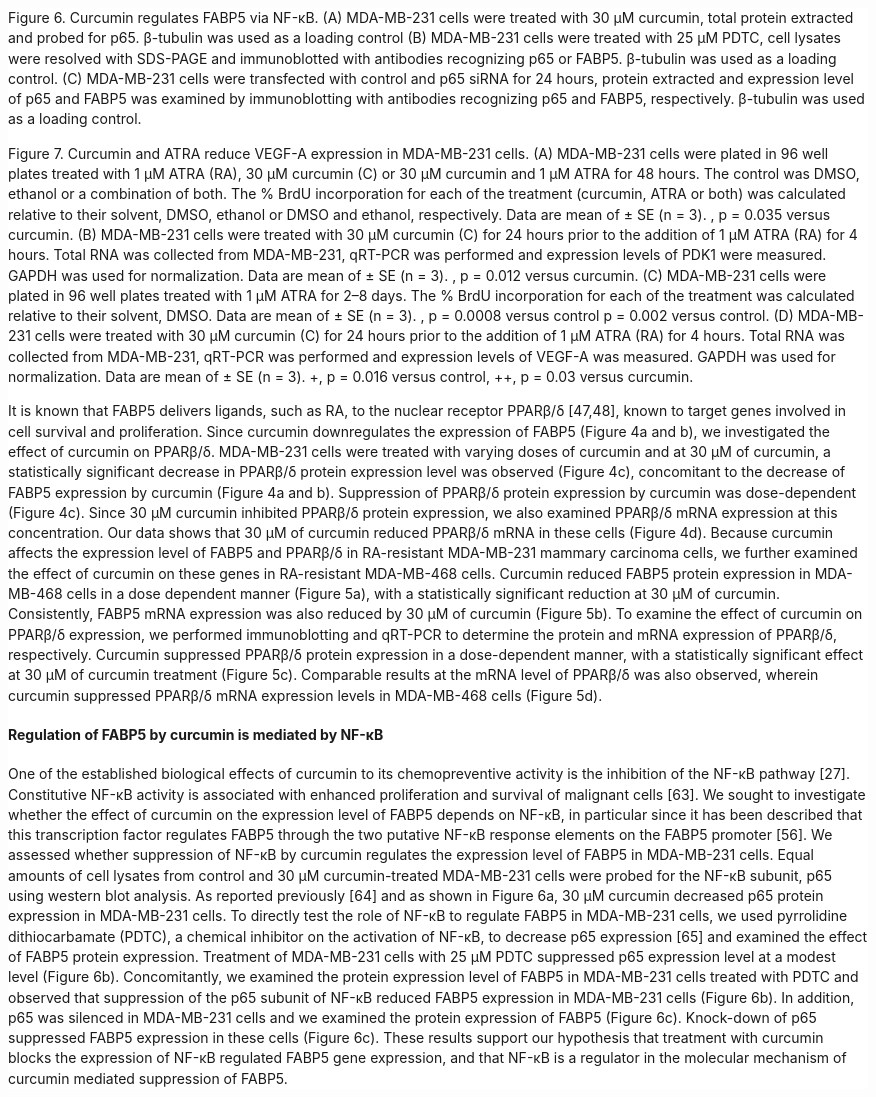 Figure 6. Curcumin regulates FABP5 via NF-κB. (A) MDA-MB-231 cells were treated with 30 μM curcumin, total protein extracted and probed for p65. β-tubulin was used as a loading control (B) MDA-MB-231 cells were treated with 25 μM PDTC, cell lysates were resolved with SDS-PAGE and immunoblotted with antibodies recognizing p65 or FABP5. β-tubulin was used as a loading control. (C) MDA-MB-231 cells were transfected with control and p65 siRNA for 24 hours, protein extracted and expression level of p65 and FABP5 was examined by immunoblotting with antibodies recognizing p65 and FABP5, respectively. β-tubulin was used as a loading control. 

Figure 7. Curcumin and ATRA reduce VEGF-A expression in MDA-MB-231 cells. (A) MDA-MB-231 cells were plated in 96 well plates treated with 1 μM ATRA (RA), 30 μM curcumin (C) or 30 μM curcumin and 1 μM ATRA for 48 hours. The control was DMSO, ethanol or a combination of both. The % BrdU incorporation for each of the treatment (curcumin, ATRA or both) was calculated relative to their solvent, DMSO, ethanol or DMSO and ethanol, respectively. Data are mean of ± SE (n = 3). , p = 0.035 versus curcumin. (B) MDA-MB-231 cells were treated with 30 μM curcumin (C) for 24 hours prior to the addition of 1 μM ATRA (RA) for 4 hours. Total RNA was collected from MDA-MB-231, qRT-PCR was performed and expression levels of PDK1 were measured. GAPDH was used for normalization. Data are mean of ± SE (n = 3). , p = 0.012 versus curcumin. (C) MDA-MB-231 cells were plated in 96 well plates treated with 1 μM ATRA for 2–8 days. The % BrdU incorporation for each of the treatment was calculated relative to their solvent, DMSO. Data are mean of ± SE (n = 3). , p = 0.0008 versus control  p = 0.002 versus control. (D) MDA-MB-231 cells were treated with 30 μM curcumin (C) for 24 hours prior to the addition of 1 μM ATRA (RA) for 4 hours. Total RNA was collected from MDA-MB-231, qRT-PCR was performed and expression levels of VEGF-A was measured. GAPDH was used for normalization. Data are mean of ± SE (n = 3). +, p = 0.016 versus control, ++, p = 0.03 versus curcumin. 

It is known that FABP5 delivers ligands, such as RA, to the nuclear receptor PPARβ/δ [47,48], known to target genes involved in cell survival and proliferation. Since curcumin downregulates the expression of FABP5 (Figure 4a and b), we investigated the effect of curcumin on PPARβ/δ. MDA-MB-231 cells were treated with varying doses of curcumin and at 30 μM of curcumin, a statistically significant decrease in PPARβ/δ protein expression level was observed (Figure 4c), concomitant to the decrease of FABP5 expression by curcumin (Figure 4a and b). Suppression of PPARβ/δ protein expression by curcumin was dose-dependent (Figure 4c). Since 30 μM curcumin inhibited PPARβ/δ protein expression, we also examined PPARβ/δ mRNA expression at this concentration. Our data shows that 30 μM of curcumin reduced PPARβ/δ mRNA in these cells (Figure 4d). Because curcumin affects the expression level of FABP5 and PPARβ/δ in RA-resistant MDA-MB-231 mammary carcinoma cells, we further examined the effect of curcumin on these genes in RA-resistant MDA-MB-468 cells. Curcumin reduced FABP5 protein expression in MDA-MB-468 cells in a dose dependent manner (Figure 5a), with a statistically significant reduction at 30 μM of curcumin. Consistently, FABP5 mRNA expression was also reduced by 30 μM of curcumin (Figure 5b). To examine the effect of curcumin on PPARβ/δ expression, we performed immunoblotting and qRT-PCR to determine the protein and mRNA expression of PPARβ/δ, respectively. Curcumin suppressed PPARβ/δ protein expression in a dose-dependent manner, with a statistically significant effect at 30 μM of curcumin treatment (Figure 5c). Comparable results at the mRNA level of PPARβ/δ was also observed, wherein curcumin suppressed PPARβ/δ mRNA expression levels in MDA-MB-468 cells (Figure 5d). 

#### Regulation of FABP5 by curcumin is mediated by NF-κB

One of the established biological effects of curcumin to its chemopreventive activity is the inhibition of the NF-κB pathway [27]. Constitutive NF-κB activity is associated with enhanced proliferation and survival of malignant cells [63]. We sought to investigate whether the effect of curcumin on the expression level of FABP5 depends on NF-κB, in particular since it has been described that this transcription factor regulates FABP5 through the two putative NF-κB response elements on the FABP5 promoter [56]. We assessed whether suppression of NF-κB by curcumin regulates the expression level of FABP5 in MDA-MB-231 cells. Equal amounts of cell lysates from control and 30 μM curcumin-treated MDA-MB-231 cells were probed for the NF-κB subunit, p65 using western blot analysis. As reported previously [64] and as shown in Figure 6a, 30 μM curcumin decreased p65 protein expression in MDA-MB-231 cells. To directly test the role of NF-κB to regulate FABP5 in MDA-MB-231 cells, we used pyrrolidine dithiocarbamate (PDTC), a chemical inhibitor on the activation of NF-κB, to decrease p65 expression [65] and examined the effect of FABP5 protein expression. Treatment of MDA-MB-231 cells with 25 μM PDTC suppressed p65 expression level at a modest level (Figure 6b). Concomitantly, we examined the protein expression level of FABP5 in MDA-MB-231 cells treated with PDTC and observed that suppression of the p65 subunit of NF-κB reduced FABP5 expression in MDA-MB-231 cells (Figure 6b). In addition, p65 was silenced in MDA-MB-231 cells and we examined the protein expression of FABP5 (Figure 6c). Knock-down of p65 suppressed FABP5 expression in these cells (Figure 6c). These results support our hypothesis that treatment with curcumin blocks the expression of NF-κB regulated FABP5 gene expression, and that NF-κB is a regulator in the molecular mechanism of curcumin mediated suppression of FABP5. 

